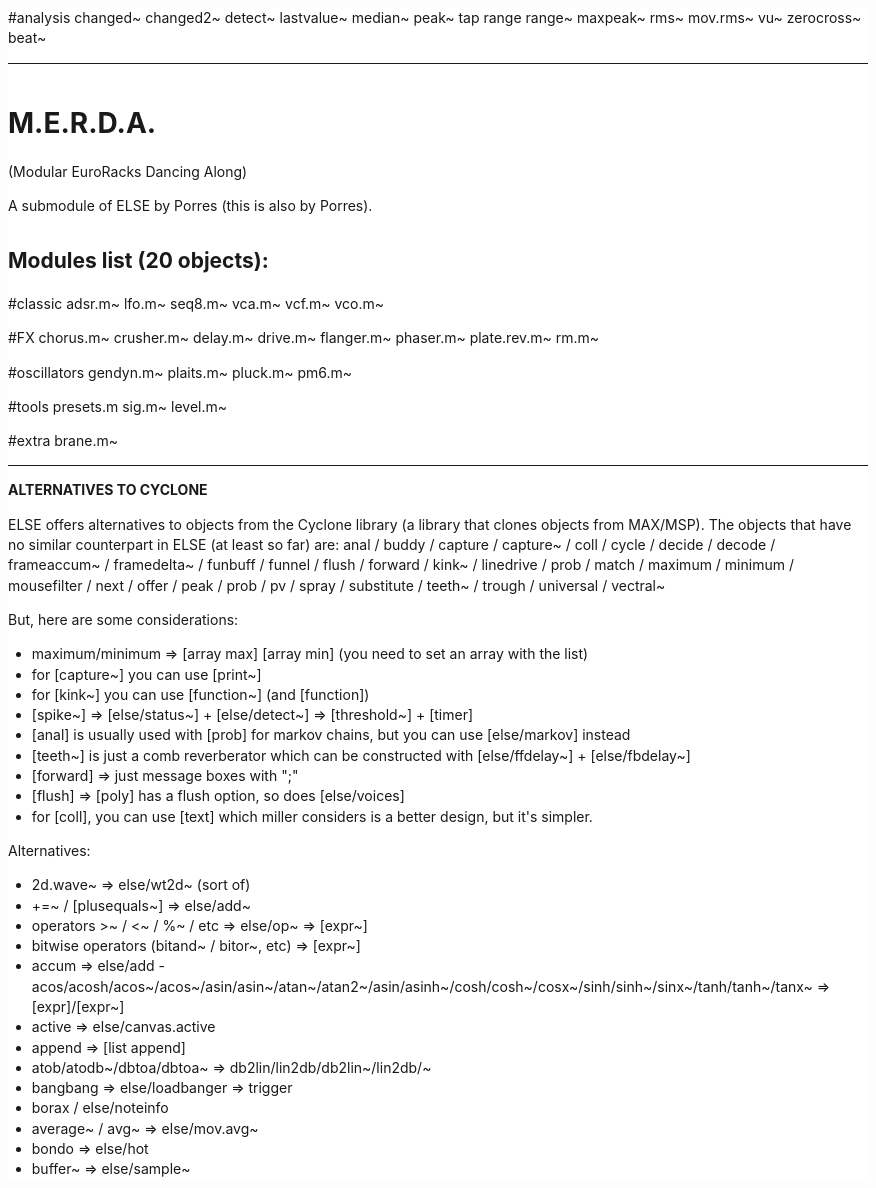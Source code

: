 #analysis
    changed~ changed2~ detect~ lastvalue~ median~ peak~ tap range range~ maxpeak~ rms~ mov.rms~ vu~ zerocross~ beat~

--------------------------------------------------------------------------

# M.E.R.D.A.
(Modular EuroRacks Dancing Along)

A submodule of ELSE by Porres (this is also by Porres).

## Modules list (20 objects):

#classic
    adsr.m~ lfo.m~ seq8.m~ vca.m~ vcf.m~ vco.m~

#FX
    chorus.m~ crusher.m~ delay.m~ drive.m~ flanger.m~ phaser.m~ plate.rev.m~ rm.m~

#oscillators
    gendyn.m~ plaits.m~ pluck.m~ pm6.m~

#tools
    presets.m sig.m~ level.m~

#extra
    brane.m~


--------------------------------------------------------------------------

**ALTERNATIVES TO CYCLONE**

ELSE offers alternatives to objects from the Cyclone library (a library that clones objects from MAX/MSP). The objects that have no similar counterpart in ELSE (at least so far) are: anal / buddy / capture / capture~ / coll / cycle / decide / decode / frameaccum~ / framedelta~ / funbuff / funnel / flush / forward / kink~ / linedrive / prob / match / maximum / minimum / mousefilter / next / offer / peak / prob / pv / spray / substitute / teeth~ / trough / universal / vectral~

But, here are some considerations:
- maximum/minimum => [array max] [array min] (you need to set an array with the list)
- for [capture~] you can use [print~]
- for [kink~] you can use [function~] (and [function])
- [spike~] => [else/status~] + [else/detect~] => [threshold~] + [timer]
- [anal] is usually used with [prob] for markov chains, but you can use [else/markov] instead
- [teeth~] is just a comb reverberator which can be constructed with [else/ffdelay~] + [else/fbdelay~]
- [forward] => just message boxes with ";"
- [flush] => [poly] has a flush option, so does [else/voices]
- for [coll], you can use [text] which miller considers is a better design, but it's simpler.

Alternatives:

- 2d.wave~ => else/wt2d~ (sort of)
- +=~ / [plusequals~] => else/add~
- operators >~ / <~ / %~ / etc => else/op~ => [expr~]
- bitwise operators (bitand~ / bitor~, etc) => [expr~]
- accum => else/add
-acos/acosh/acos~/acos~/asin/asin~/atan~/atan2~/asin/asinh~/cosh/cosh~/cosx~/sinh/sinh~/sinx~/tanh/tanh~/tanx~ => [expr]/[expr~]
- active => else/canvas.active
- append => [list append]
- atob/atodb~/dbtoa/dbtoa~ => db2lin/lin2db/db2lin~/lin2db/~
- bangbang => else/loadbanger => trigger
- borax / else/noteinfo
- average~ / avg~ => else/mov.avg~
- bondo => else/hot
- buffer~ => else/sample~